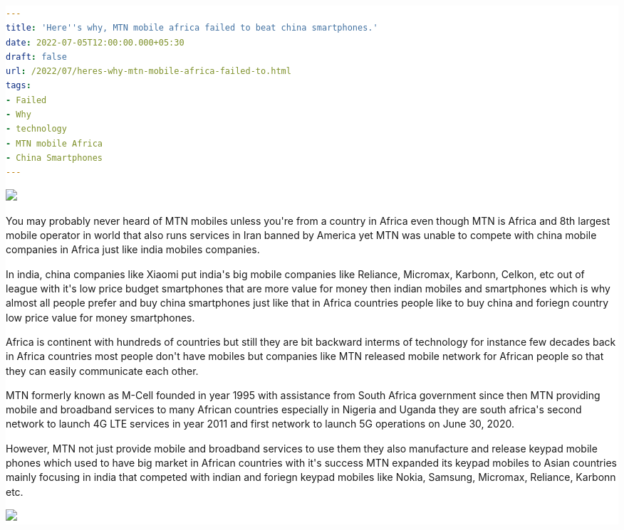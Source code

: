 ```yaml
---
title: 'Here''s why, MTN mobile africa failed to beat china smartphones.'
date: 2022-07-05T12:00:00.000+05:30
draft: false
url: /2022/07/heres-why-mtn-mobile-africa-failed-to.html
tags: 
- Failed
- Why
- technology
- MTN mobile Africa
- China Smartphones
---
```


 [![](https://lh3.googleusercontent.com/-7SxMCDvZeT8/YsUmKwI5OoI/AAAAAAAAMTI/DKSGa2EZHp4mOmvj9F00KrNVIWgnTtNiwCNcBGAsYHQ/s1600/1657087526929852-0.png)](https://lh3.googleusercontent.com/-7SxMCDvZeT8/YsUmKwI5OoI/AAAAAAAAMTI/DKSGa2EZHp4mOmvj9F00KrNVIWgnTtNiwCNcBGAsYHQ/s1600/1657087526929852-0.png) 

  

You may probably never heard of MTN mobiles unless you're from a country in Africa even though MTN is Africa and 8th largest mobile operator in world that also runs services in Iran banned by America yet MTN was unable to compete with china mobile companies in Africa just like india mobiles companies.

  

In india, china companies like Xiaomi put india's big mobile companies like Reliance, Micromax, Karbonn, Celkon, etc out of league with it's low price budget smartphones that are more value for money then indian mobiles and smartphones which is why almost all people prefer and buy china smartphones just like that in Africa countries people like to buy china and foriegn country low price value for money smartphones.

  

Africa is continent with hundreds of countries but still they are bit backward interms of technology for instance few decades back in Africa countries most people don't have mobiles but companies like MTN released mobile network for African people so that they can easily communicate each other.

  

MTN formerly known as M-Cell founded in year 1995 with assistance from South Africa government since then MTN providing mobile and broadband services to many African countries especially in Nigeria and Uganda they are south africa's second network to launch 4G LTE services in year 2011 and first network to launch 5G operations on June 30, 2020.

  

However, MTN not just provide mobile and broadband services to use them they also manufacture and release keypad mobile phones which used to have big market in African countries with it's success MTN expanded its keypad mobiles to Asian countries mainly focusing in india that competed with indian and foriegn keypad mobiles like Nokia, Samsung, Micromax, Reliance, Karbonn etc.

  

 [![](https://lh3.googleusercontent.com/-wUsx6OrSc2g/YsU27IGyr6I/AAAAAAAAMTo/Xopxh73VSFQP2RreuaUStOgY1wk18haXwCNcBGAsYHQ/s1600/1657091816427499-0.png)](https://lh3.googleusercontent.com/-wUsx6OrSc2g/YsU27IGyr6I/AAAAAAAAMTo/Xopxh73VSFQP2RreuaUStOgY1wk18haXwCNcBGAsYHQ/s1600/1657091816427499-0.png) 
